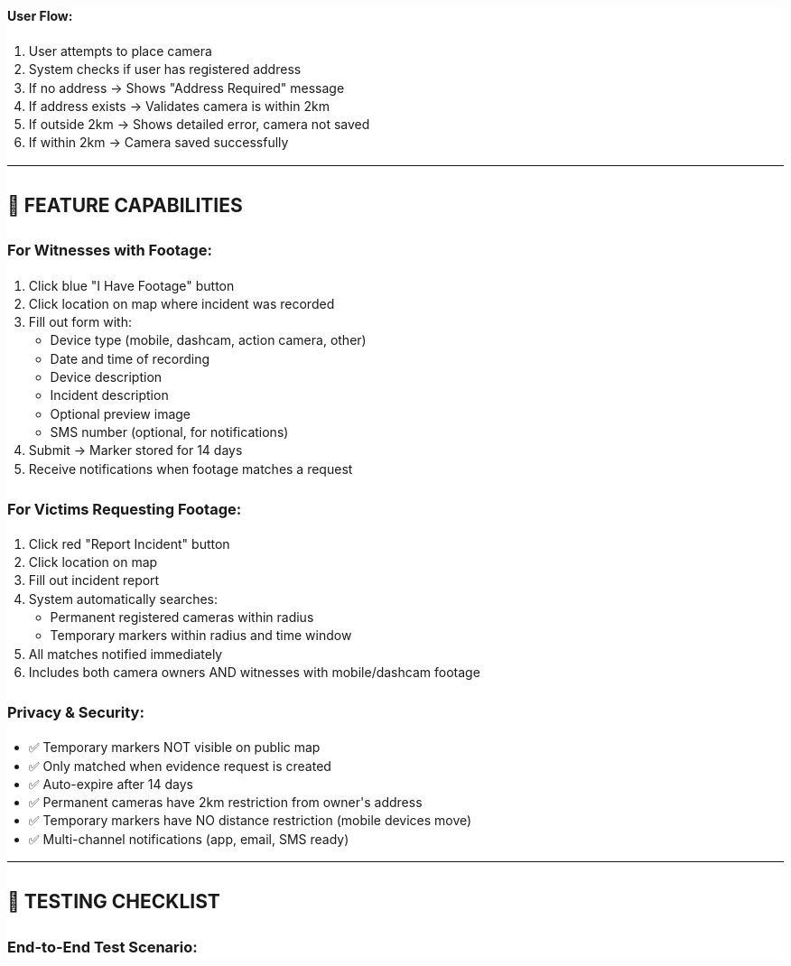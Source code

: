 #### User Flow:
1. User attempts to place camera
2. System checks if user has registered address
3. If no address → Shows "Address Required" message
4. If address exists → Validates camera is within 2km
5. If outside 2km → Shows detailed error, camera not saved
6. If within 2km → Camera saved successfully

---

## 🎯 FEATURE CAPABILITIES

### For Witnesses with Footage:
1. Click blue "I Have Footage" button
2. Click location on map where incident was recorded
3. Fill out form with:
   - Device type (mobile, dashcam, action camera, other)
   - Date and time of recording
   - Device description
   - Incident description
   - Optional preview image
   - SMS number (optional, for notifications)
4. Submit → Marker stored for 14 days
5. Receive notifications when footage matches a request

### For Victims Requesting Footage:
1. Click red "Report Incident" button
2. Click location on map
3. Fill out incident report
4. System automatically searches:
   - Permanent registered cameras within radius
   - Temporary markers within radius and time window
5. All matches notified immediately
6. Includes both camera owners AND witnesses with mobile/dashcam footage

### Privacy & Security:
- ✅ Temporary markers NOT visible on public map
- ✅ Only matched when evidence request is created
- ✅ Auto-expire after 14 days
- ✅ Permanent cameras have 2km restriction from owner's address
- ✅ Temporary markers have NO distance restriction (mobile devices move)
- ✅ Multi-channel notifications (app, email, SMS ready)

---

## 🧪 TESTING CHECKLIST

### End-to-End Test Scenario:

